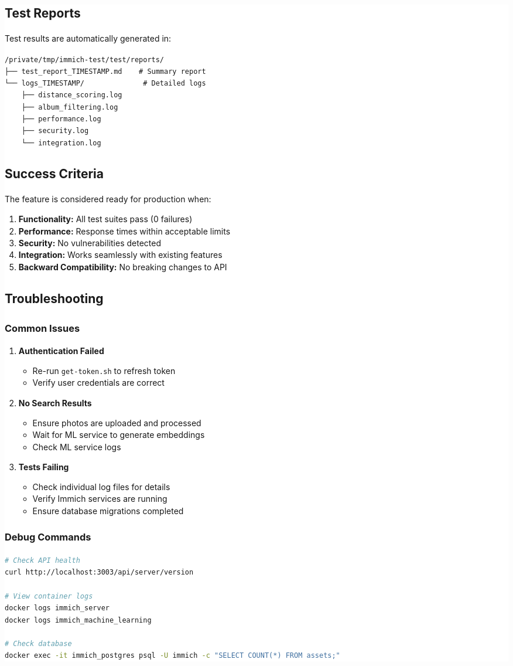 ## Test Reports

Test results are automatically generated in:
```
/private/tmp/immich-test/test/reports/
├── test_report_TIMESTAMP.md    # Summary report
└── logs_TIMESTAMP/              # Detailed logs
    ├── distance_scoring.log
    ├── album_filtering.log
    ├── performance.log
    ├── security.log
    └── integration.log
```

## Success Criteria

The feature is considered ready for production when:

1. **Functionality:** All test suites pass (0 failures)
2. **Performance:** Response times within acceptable limits
3. **Security:** No vulnerabilities detected
4. **Integration:** Works seamlessly with existing features
5. **Backward Compatibility:** No breaking changes to API

## Troubleshooting

### Common Issues

1. **Authentication Failed**
   - Re-run `get-token.sh` to refresh token
   - Verify user credentials are correct

2. **No Search Results**
   - Ensure photos are uploaded and processed
   - Wait for ML service to generate embeddings
   - Check ML service logs

3. **Tests Failing**
   - Check individual log files for details
   - Verify Immich services are running
   - Ensure database migrations completed

### Debug Commands

```bash
# Check API health
curl http://localhost:3003/api/server/version

# View container logs
docker logs immich_server
docker logs immich_machine_learning

# Check database
docker exec -it immich_postgres psql -U immich -c "SELECT COUNT(*) FROM assets;"
```
